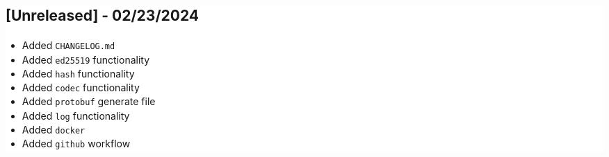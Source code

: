## [Unreleased] - 02/23/2024

- Added `CHANGELOG.md`
- Added `ed25519` functionality
- Added `hash` functionality
- Added `codec` functionality
- Added `protobuf` generate file
- Added `log` functionality
- Added `docker`
- Added `github` workflow
